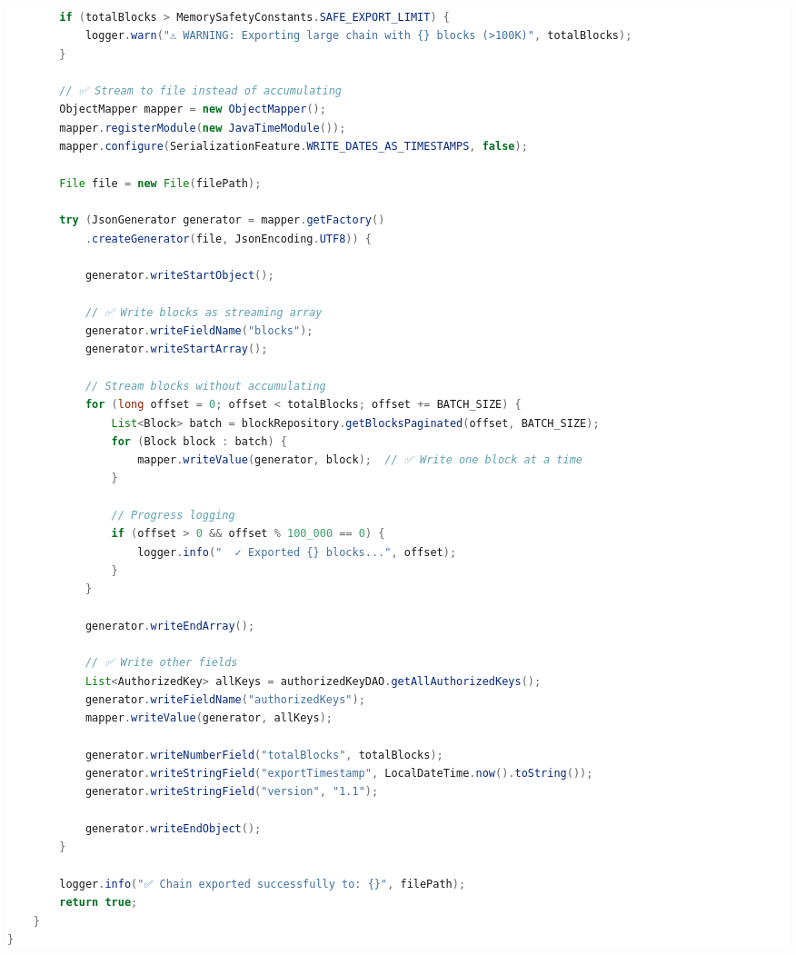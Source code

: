 ```java
        if (totalBlocks > MemorySafetyConstants.SAFE_EXPORT_LIMIT) {
            logger.warn("⚠️ WARNING: Exporting large chain with {} blocks (>100K)", totalBlocks);
        }

        // ✅ Stream to file instead of accumulating
        ObjectMapper mapper = new ObjectMapper();
        mapper.registerModule(new JavaTimeModule());
        mapper.configure(SerializationFeature.WRITE_DATES_AS_TIMESTAMPS, false);

        File file = new File(filePath);
        
        try (JsonGenerator generator = mapper.getFactory()
            .createGenerator(file, JsonEncoding.UTF8)) {
            
            generator.writeStartObject();
            
            // ✅ Write blocks as streaming array
            generator.writeFieldName("blocks");
            generator.writeStartArray();
            
            // Stream blocks without accumulating
            for (long offset = 0; offset < totalBlocks; offset += BATCH_SIZE) {
                List<Block> batch = blockRepository.getBlocksPaginated(offset, BATCH_SIZE);
                for (Block block : batch) {
                    mapper.writeValue(generator, block);  // ✅ Write one block at a time
                }
                
                // Progress logging
                if (offset > 0 && offset % 100_000 == 0) {
                    logger.info("  ✓ Exported {} blocks...", offset);
                }
            }
            
            generator.writeEndArray();
            
            // ✅ Write other fields
            List<AuthorizedKey> allKeys = authorizedKeyDAO.getAllAuthorizedKeys();
            generator.writeFieldName("authorizedKeys");
            mapper.writeValue(generator, allKeys);
            
            generator.writeNumberField("totalBlocks", totalBlocks);
            generator.writeStringField("exportTimestamp", LocalDateTime.now().toString());
            generator.writeStringField("version", "1.1");
            
            generator.writeEndObject();
        }

        logger.info("✅ Chain exported successfully to: {}", filePath);
        return true;
    }
}
```
